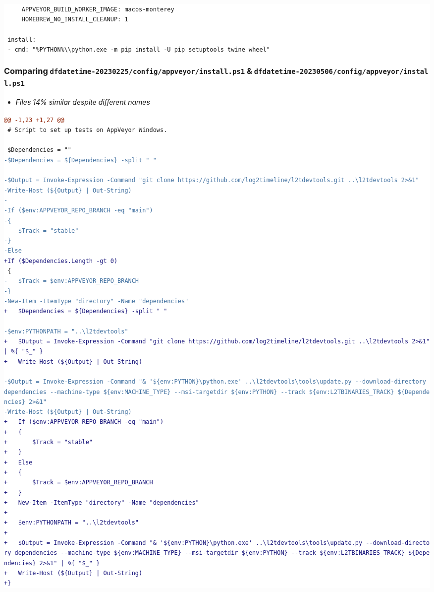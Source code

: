 ```diff
     APPVEYOR_BUILD_WORKER_IMAGE: macos-monterey
     HOMEBREW_NO_INSTALL_CLEANUP: 1
 
 install:
 - cmd: "%PYTHON%\\python.exe -m pip install -U pip setuptools twine wheel"
```

### Comparing `dfdatetime-20230225/config/appveyor/install.ps1` & `dfdatetime-20230506/config/appveyor/install.ps1`

 * *Files 14% similar despite different names*

```diff
@@ -1,23 +1,27 @@
 # Script to set up tests on AppVeyor Windows.
 
 $Dependencies = ""
-$Dependencies = ${Dependencies} -split " "
 
-$Output = Invoke-Expression -Command "git clone https://github.com/log2timeline/l2tdevtools.git ..\l2tdevtools 2>&1"
-Write-Host (${Output} | Out-String)
-
-If ($env:APPVEYOR_REPO_BRANCH -eq "main")
-{
-	$Track = "stable"
-}
-Else
+If ($Dependencies.Length -gt 0)
 {
-	$Track = $env:APPVEYOR_REPO_BRANCH
-}
-New-Item -ItemType "directory" -Name "dependencies"
+	$Dependencies = ${Dependencies} -split " "
 
-$env:PYTHONPATH = "..\l2tdevtools"
+	$Output = Invoke-Expression -Command "git clone https://github.com/log2timeline/l2tdevtools.git ..\l2tdevtools 2>&1" | %{ "$_" }
+	Write-Host (${Output} | Out-String)
 
-$Output = Invoke-Expression -Command "& '${env:PYTHON}\python.exe' ..\l2tdevtools\tools\update.py --download-directory dependencies --machine-type ${env:MACHINE_TYPE} --msi-targetdir ${env:PYTHON} --track ${env:L2TBINARIES_TRACK} ${Dependencies} 2>&1"
-Write-Host (${Output} | Out-String)
+	If ($env:APPVEYOR_REPO_BRANCH -eq "main")
+	{
+		$Track = "stable"
+	}
+	Else
+	{
+		$Track = $env:APPVEYOR_REPO_BRANCH
+	}
+	New-Item -ItemType "directory" -Name "dependencies"
+
+	$env:PYTHONPATH = "..\l2tdevtools"
+
+	$Output = Invoke-Expression -Command "& '${env:PYTHON}\python.exe' ..\l2tdevtools\tools\update.py --download-directory dependencies --machine-type ${env:MACHINE_TYPE} --msi-targetdir ${env:PYTHON} --track ${env:L2TBINARIES_TRACK} ${Dependencies} 2>&1" | %{ "$_" }
+	Write-Host (${Output} | Out-String)
+}
```
